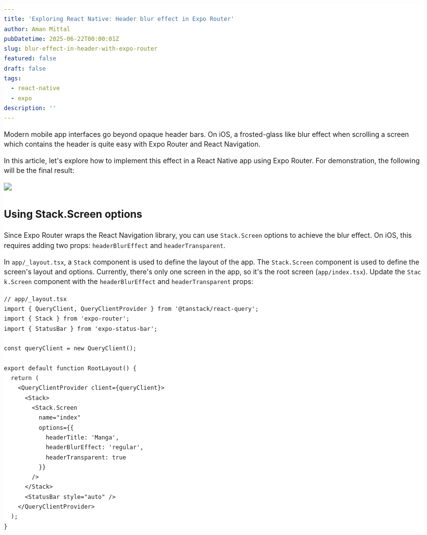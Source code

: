 ```yaml
---
title: 'Exploring React Native: Header blur effect in Expo Router'
author: Aman Mittal
pubDatetime: 2025-06-22T00:00:01Z
slug: blur-effect-in-header-with-expo-router
featured: false
draft: false
tags:
  - react-native
  - expo
description: ''
---
```


Modern mobile app interfaces go beyond opaque header bars. On iOS, a frosted-glass like blur effect when scrolling a screen which contains the header is quite easy with Expo Router and React Navigation.

In this article, let's explore how to implement this effect in a React Native app using Expo Router. For demonstration, the following will be the final result:

<img src="/images/react-native/manga-list-03.gif" width="480" />

## Using Stack.Screen options

Since Expo Router wraps the React Navigation library, you can use `Stack.Screen` options to achieve the blur effect. On iOS, this requires adding two props: `headerBlurEffect` and `headerTransparent`.

In `app/_layout.tsx`, a `Stack` component is used to define the layout of the app. The `Stack.Screen` component is used to define the screen's layout and options. Currently, there's only one screen in the app, so it's the root screen (`app/index.tsx`). Update the `Stack.Screen` component with the `headerBlurEffect` and `headerTransparent` props:

```tsx
// app/_layout.tsx
import { QueryClient, QueryClientProvider } from '@tanstack/react-query';
import { Stack } from 'expo-router';
import { StatusBar } from 'expo-status-bar';

const queryClient = new QueryClient();

export default function RootLayout() {
  return (
    <QueryClientProvider client={queryClient}>
      <Stack>
        <Stack.Screen
          name="index"
          options={{
            headerTitle: 'Manga',
            headerBlurEffect: 'regular',
            headerTransparent: true
          }}
        />
      </Stack>
      <StatusBar style="auto" />
    </QueryClientProvider>
  );
}
```
